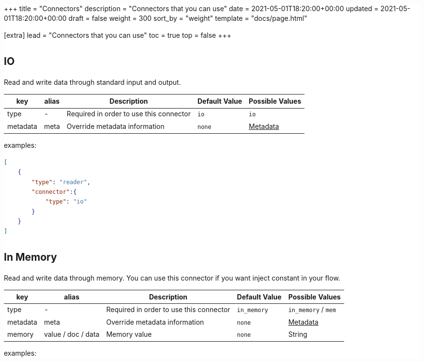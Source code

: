 +++
title = "Connectors"
description = "Connectors that you can use"
date = 2021-05-01T18:20:00+00:00
updated = 2021-05-01T18:20:00+00:00
draft = false
weight = 300
sort_by = "weight"
template = "docs/page.html"

[extra]
lead = "Connectors that you can use"
toc = true
top = false
+++

## IO

Read and write data through standard input and output.

| key      | alias | Description                             | Default Value | Possible Values       |
| -------- | ----- | --------------------------------------- | ------------- | --------------------- |
| type     | -     | Required in order to use this connector | `io`          | `io`                  |
| metadata | meta  | Override metadata information           | `none`        | [Metadata](#metadata) |

examples:

```json
[
    {
        "type": "reader",
        "connector":{
            "type": "io"
        }
    }
]
```

## In Memory

Read and write data through memory. You can use this connector if you want inject constant in your flow.

| key      | alias              | Description                             | Default Value | Possible Values       |
| -------- | ------------------ | --------------------------------------- | ------------- | --------------------- |
| type     | -                  | Required in order to use this connector | `in_memory`   | `in_memory` / `mem`   |
| metadata | meta               | Override metadata information           | `none`        | [Metadata](#metadata) |
| memory   | value / doc / data | Memory value                            | `none`        | String                |

examples:

